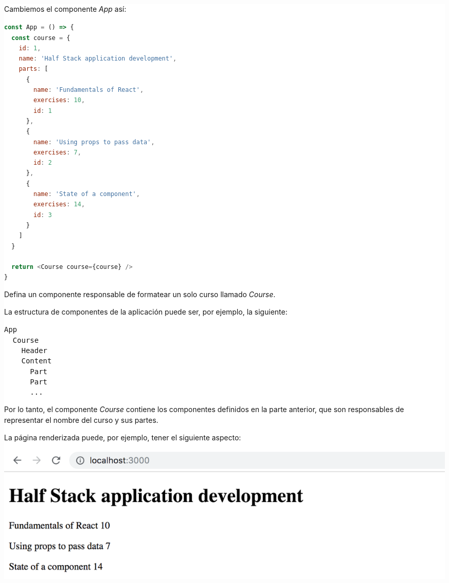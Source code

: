 Cambiemos el componente _App_ así:

```js
const App = () => {
  const course = {
    id: 1,
    name: 'Half Stack application development',
    parts: [
      {
        name: 'Fundamentals of React',
        exercises: 10,
        id: 1
      },
      {
        name: 'Using props to pass data',
        exercises: 7,
        id: 2
      },
      {
        name: 'State of a component',
        exercises: 14,
        id: 3
      }
    ]
  }

  return <Course course={course} />
}
```

Defina un componente responsable de formatear un solo curso llamado _Course_.

La estructura de componentes de la aplicación puede ser, por ejemplo, la siguiente:

<pre>
App
  Course
    Header
    Content
      Part
      Part
      ...
</pre>

Por lo tanto, el componente _Course_ contiene los componentes definidos en la parte anterior, que son responsables de representar el nombre del curso y sus partes.

La página renderizada puede, por ejemplo, tener el siguiente aspecto:

![](../../images/teht/8e.png)
